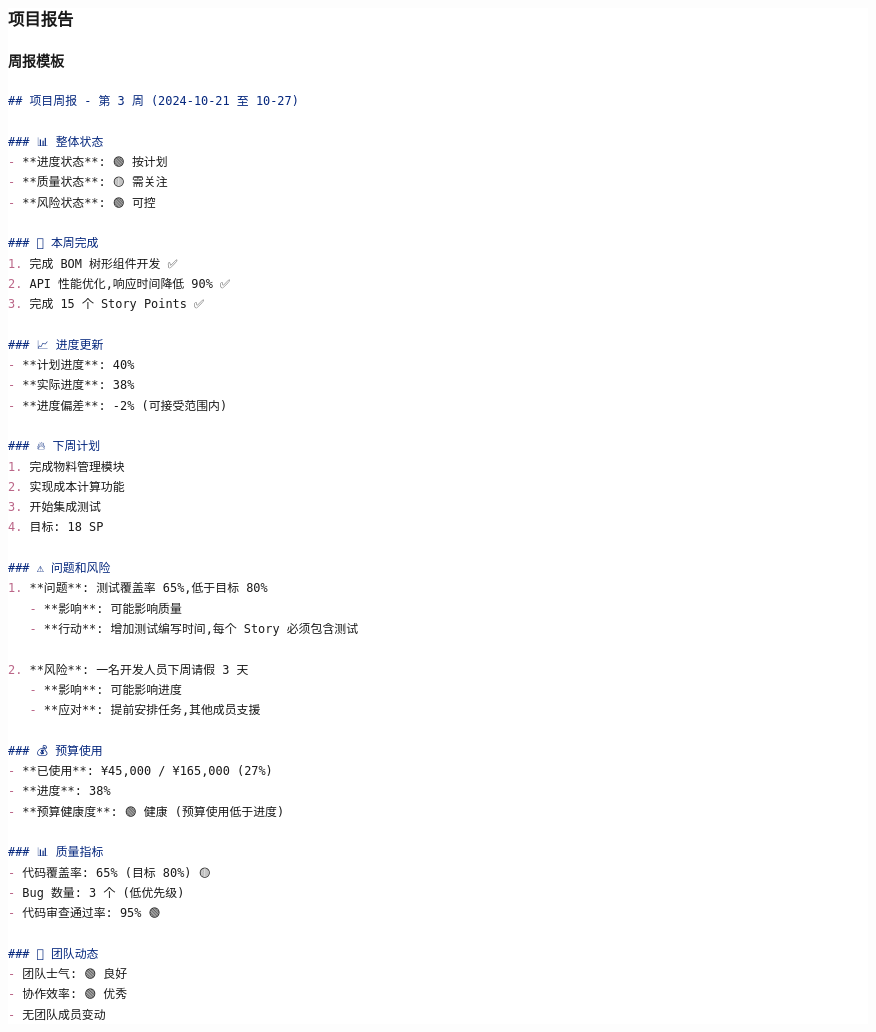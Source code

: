 ### 项目报告

#### 周报模板
```markdown
## 项目周报 - 第 3 周 (2024-10-21 至 10-27)

### 📊 整体状态
- **进度状态**: 🟢 按计划
- **质量状态**: 🟡 需关注
- **风险状态**: 🟢 可控

### 🎯 本周完成
1. 完成 BOM 树形组件开发 ✅
2. API 性能优化,响应时间降低 90% ✅
3. 完成 15 个 Story Points ✅

### 📈 进度更新
- **计划进度**: 40%
- **实际进度**: 38%
- **进度偏差**: -2% (可接受范围内)

### 🔥 下周计划
1. 完成物料管理模块
2. 实现成本计算功能
3. 开始集成测试
4. 目标: 18 SP

### ⚠️ 问题和风险
1. **问题**: 测试覆盖率 65%,低于目标 80%
   - **影响**: 可能影响质量
   - **行动**: 增加测试编写时间,每个 Story 必须包含测试

2. **风险**: 一名开发人员下周请假 3 天
   - **影响**: 可能影响进度
   - **应对**: 提前安排任务,其他成员支援

### 💰 预算使用
- **已使用**: ¥45,000 / ¥165,000 (27%)
- **进度**: 38%
- **预算健康度**: 🟢 健康 (预算使用低于进度)

### 📊 质量指标
- 代码覆盖率: 65% (目标 80%) 🟡
- Bug 数量: 3 个 (低优先级)
- 代码审查通过率: 95% 🟢

### 👥 团队动态
- 团队士气: 🟢 良好
- 协作效率: 🟢 优秀
- 无团队成员变动
```
